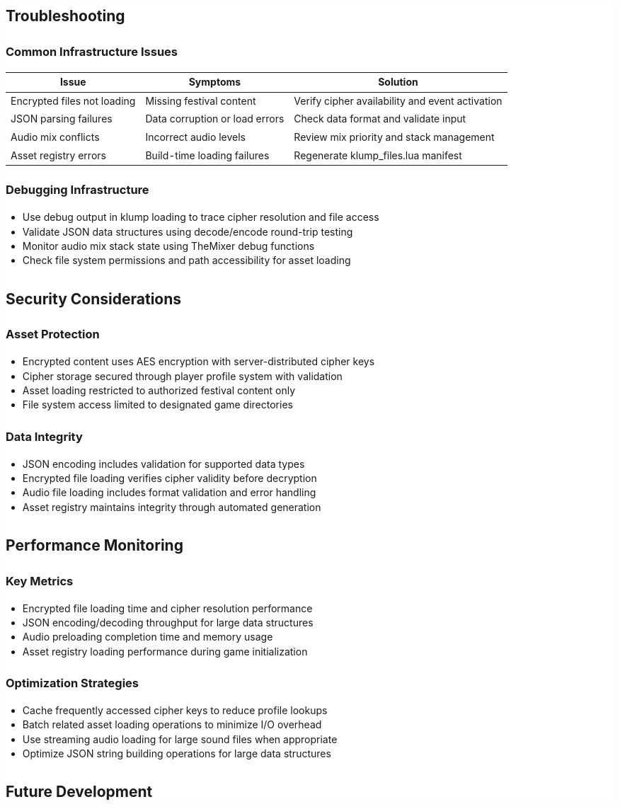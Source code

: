 ## Troubleshooting

### Common Infrastructure Issues
| Issue | Symptoms | Solution |
|----|----|----|
| Encrypted files not loading | Missing festival content | Verify cipher availability and event activation |
| JSON parsing failures | Data corruption or load errors | Check data format and validate input |
| Audio mix conflicts | Incorrect audio levels | Review mix priority and stack management |
| Asset registry errors | Build-time loading failures | Regenerate klump_files.lua manifest |

### Debugging Infrastructure
- Use debug output in klump loading to trace cipher resolution and file access
- Validate JSON data structures using decode/encode round-trip testing
- Monitor audio mix stack state using TheMixer debug functions
- Check file system permissions and path accessibility for asset loading

## Security Considerations

### Asset Protection
- Encrypted content uses AES encryption with server-distributed cipher keys
- Cipher storage secured through player profile system with validation
- Asset loading restricted to authorized festival content only
- File system access limited to designated game directories

### Data Integrity
- JSON encoding includes validation for supported data types
- Encrypted file loading verifies cipher validity before decryption
- Audio file loading includes format validation and error handling
- Asset registry maintains integrity through automated generation

## Performance Monitoring

### Key Metrics
- Encrypted file loading time and cipher resolution performance
- JSON encoding/decoding throughput for large data structures
- Audio preloading completion time and memory usage
- Asset registry loading performance during game initialization

### Optimization Strategies
- Cache frequently accessed cipher keys to reduce profile lookups
- Batch related asset loading operations to minimize I/O overhead
- Use streaming audio loading for large sound files when appropriate
- Optimize JSON string building operations for large data structures

## Future Development
